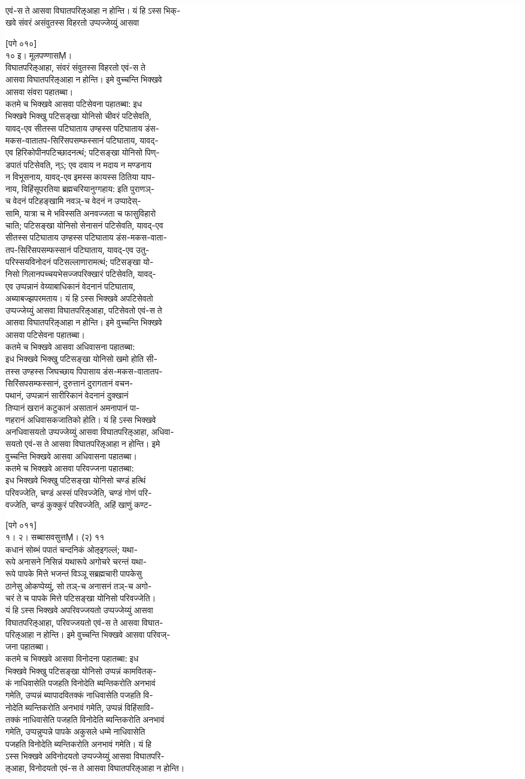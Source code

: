 एवं-स ते आसवा विघातपरिऌआहा न होन्ति। यं हि ऽस्स भिक्-  
खवे संवरं असंवुतस्स विहरतो उप्पज्जेय्युं आसवा  
    
[पगे ०१०]  
१० इ। मूलपण्णासṂ।  
विघातपरिऌआहा, संवरं संवुतस्स विहरतो एवं-स ते  
आसवा विघातपरिऌआहा न होन्ति। इमे वुच्चन्ति भिक्खवे  
आसवा संवरा पहातब्बा।  
     कतमे च भिक्खवे आसवा पटिसेवना पहातब्बा: इध  
भिक्खवे भिक्खु पटिसङ्खा योनिसो चीवरं पटिसेवति,  
यावद्-एव सीतस्स पटिघाताय उण्हस्स पटिघाताय डंस-  
मकस-वातातप-सिरिंसपसम्फस्सानं पटिघाताय, यावद्-  
एव हिरिकोपीनपटिच्छादनत्थं; पटिसङ्खा योनिसो पिण्-  
डपातं पटिसेवति, न्ऽ; एव दवाय न मदाय न मण्डनाय  
न विभूसनाय, यावद्-एव इमस्स कायस्स ठितिया याप-  
नाय, विहिंसूपरतिया ब्रह्मचरियानुग्गहाय: इति पुराणञ्-  
च वेदनं पटिहङ्खामि नवञ्-च वेदनं न उप्पादेस्-  
सामि, यात्रा च मे भविस्सति अनवज्जता च फासुविहारो  
चाति; पटिसङ्खा योनिसो सेनासनं पटिसेवति, यावद्-एव  
सीतस्स पटिघाताय उण्हस्स पटिघाताय डंस-मकस-वाता-  
तप-सिरिंसपसम्फस्सानं पटिघाताय, यावद्-एव उतु-  
परिस्सयविनोदनं पटिसल्लाणारामत्थं; पटिसङ्खा यो-  
निसो गिलानपच्चयभेसज्जपरिक्खारं पटिसेवति, यावद्-  
एव उप्पन्नानं वेय्याबाधिकानं वेदनानं पटिघाताय,  
अब्याबज्झपरमताय। यं हि ऽस्स भिक्खवे अपटिसेवतो  
उप्पज्जेय्युं आसवा विघातपरिऌआहा, पटिसेवतो एवं-स ते  
आसवा विघातपरिऌआहा न होन्ति। इमे वुच्चन्ति भिक्खवे  
आसवा पटिसेवना पहातब्बा।  
     कतमे च भिक्खवे आसवा अधिवासना पहातब्बा:  
इध भिक्खवे भिक्खु पटिसङ्खा योनिसो खमो होति सी-  
तस्स उण्हस्स जिघच्छाय पिपासाय डंस-मकस-वातातप-  
सिरिंसपसम्फस्सानं, दुरुत्तानं दुरागतानं वचन-  
पथानं, उप्पन्नानं सारीरिकानं वेदनानं दुक्खानं  
तिप्पानं खरानं कटुकानं असातानं अमनापानं पा-  
णहरानं अधिवासकजातिको होति। यं हि ऽस्स भिक्खवे  
अनधिवासयतो उप्पज्जेय्युं आसवा विघातपरिऌआहा, अधिवा-  
सयतो एवं-स ते आसवा विघातपरिऌआहा न होन्ति। इमे  
वुच्चन्ति भिक्खवे आसवा अधिवासना पहातब्बा।  
     कतमे च भिक्खवे आसवा परिवज्जना पहातब्बा:  
इध भिक्खवे भिक्खु पटिसङ्खा योनिसो चण्डं हत्थिं  
परिवज्जेति, चण्डं अस्सं परिवज्जेति, चण्डं गोणं परि-  
वज्जेति, चण्डं कुक्कुरं परिवज्जेति, अहिं खाणुं कण्ट-  
    
[पगे ०११]  
                     १। २। सब्बासवसुत्तṂ। (२) ११  
कधानं सोब्भं पपातं चन्दनिकं ओऌइगल्लं; यथा-  
रूपे अनासने निसिन्नं यथारूपे अगोचरे चरन्तं यथा-  
रूपे पापके मित्ते भजन्तं विञ्ञू सब्रह्मचारी पापकेसु  
ठानेसु ओकप्पेय्युं, सो तञ्-च अनासनं तञ्-च अगो-  
चरं ते च पापके मित्ते पटिसङ्खा योनिसो परिवज्जेति।  
यं हि ऽस्स भिक्खवे अपरिवज्जयतो उप्पज्जेय्युं आसवा  
विघातपरिऌआहा, परिवज्जयतो एवं-स ते आसवा विघात-  
परिऌआहा न होन्ति। इमे वुच्चन्ति भिक्खवे आसवा परिवज्-  
जना पहातब्बा।  
     कतमे च भिक्खवे आसवा विनोदना पहातब्बा: इध  
भिक्खवे भिक्खु पटिसङ्खा योनिसो उप्पन्नं कामवितक्-  
कं नाधिवासेति पजहति विनोदेति ब्यन्तिकरोति अनभावं  
गमेति, उप्पन्नं ब्यापादवितक्कं नाधिवासेति पजहति वि-  
नोदेति ब्यन्तिकरोति अनभावं गमेति, उप्पन्नं विहिंसावि-  
तक्कं नाधिवासेति पजहति विनोदेति ब्यन्तिकरोति अनभावं  
गमेति, उप्पन्नुप्पन्ने पापके अकुसले धम्मे नाधिवासेति  
पजहति विनोदेति ब्यन्तिकरोति अनभावं गमेति। यं हि  
ऽस्स भिक्खवे अविनोदयतो उप्पज्जेय्युं आसवा विघातपरि-  
ऌआहा, विनोदयतो एवं-स ते आसवा विघातपरिऌआहा न होन्ति।  